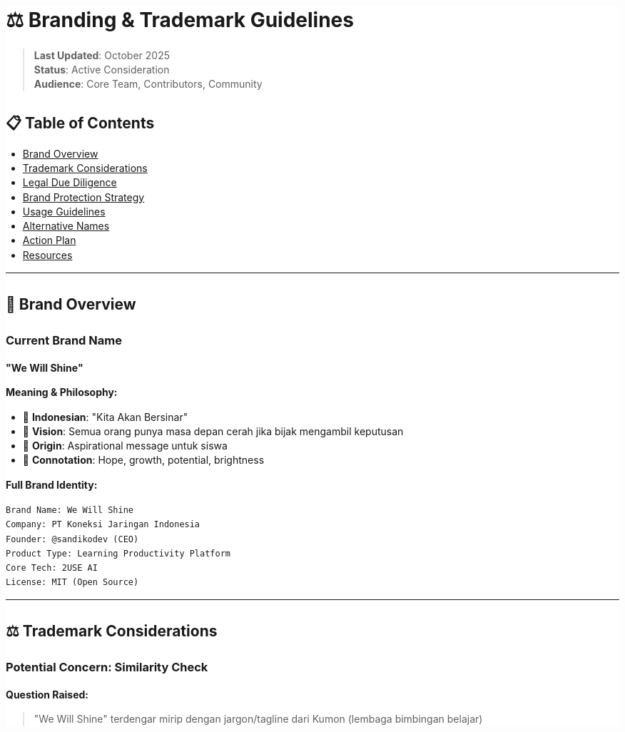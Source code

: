 # ⚖️ Branding & Trademark Guidelines

> **Last Updated**: October 2025  
> **Status**: Active Consideration  
> **Audience**: Core Team, Contributors, Community

## 📋 Table of Contents

- [Brand Overview](#brand-overview)
- [Trademark Considerations](#trademark-considerations)
- [Legal Due Diligence](#legal-due-diligence)
- [Brand Protection Strategy](#brand-protection-strategy)
- [Usage Guidelines](#usage-guidelines)
- [Alternative Names](#alternative-names)
- [Action Plan](#action-plan)
- [Resources](#resources)

---

## 🌟 Brand Overview

### Current Brand Name

**"We Will Shine"**

**Meaning & Philosophy:**

- 💫 **Indonesian**: "Kita Akan Bersinar"
- 🎯 **Vision**: Semua orang punya masa depan cerah jika bijak mengambil keputusan
- 💝 **Origin**: Aspirational message untuk siswa
- 🌟 **Connotation**: Hope, growth, potential, brightness

**Full Brand Identity:**

```
Brand Name: We Will Shine
Company: PT Koneksi Jaringan Indonesia
Founder: @sandikodev (CEO)
Product Type: Learning Productivity Platform
Core Tech: 2USE AI
License: MIT (Open Source)
```

---

## ⚖️ Trademark Considerations

### Potential Concern: Similarity Check

**Question Raised:**

> "We Will Shine" terdengar mirip dengan jargon/tagline dari Kumon (lembaga bimbingan belajar)
